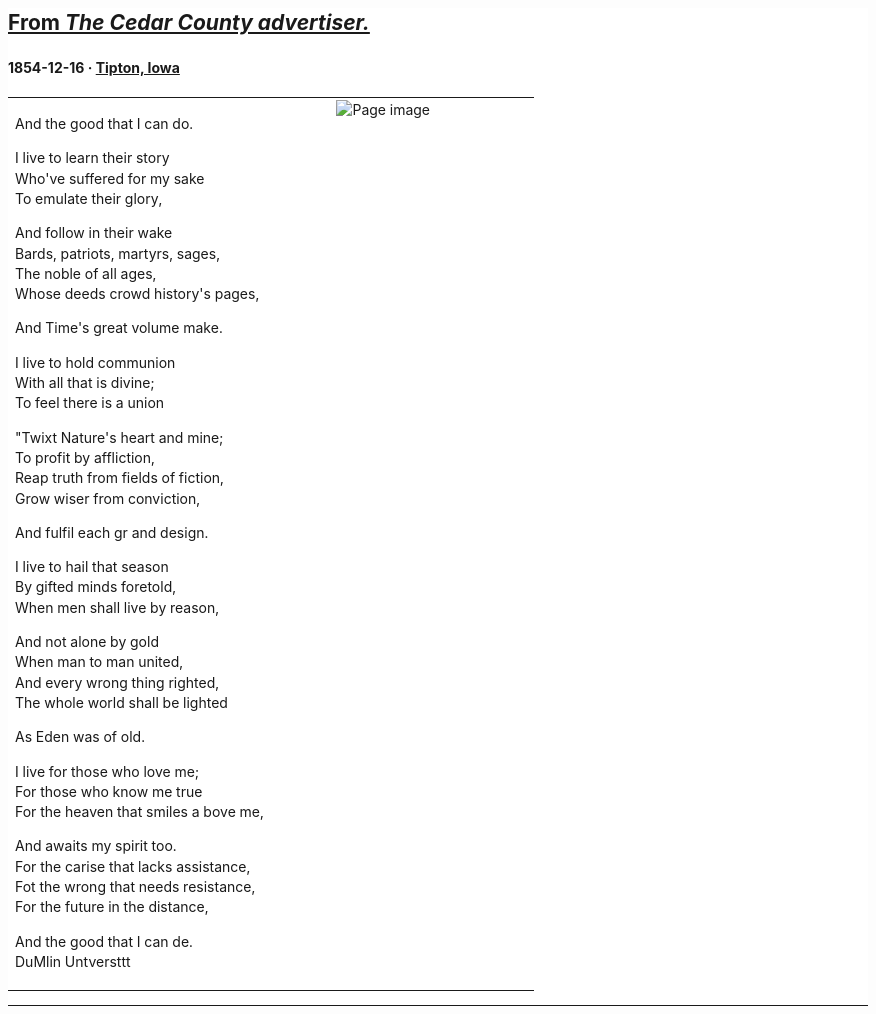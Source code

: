 
## [From _The Cedar County advertiser._](https://www.loc.gov/resource/sn85049614/1854-12-16/ed-1/?sp=1)

#### 1854-12-16 &middot; [Tipton, Iowa](http://dbpedia.org/resource/Tipton%2C_Iowa)

<table style="width: 100%;"><tr><td style="width: 50%">

  
  
And the good that I can do.  
  
I live to learn their story  
Who&#x27;ve suffered for my sake  
To emulate their glory,  
  
And follow in their wake  
Bards, patriots, martyrs, sages,  
The noble of all ages,  
Whose deeds crowd history&#x27;s pages,  
  
And Time&#x27;s great volume make.  
  
I live to hold communion  
With all that is divine;  
To feel there is a union  
  
&quot;Twixt Nature&#x27;s heart and mine;  
To profit by affliction,  
Reap truth from fields of fiction,  
Grow wiser from conviction,  
  
And fulfil each gr and design.  
  
I live to hail that season  
By gifted minds foretold,  
When men shall live by reason,  
  
And not alone by gold  
When man to man united,  
And every wrong thing righted,  
The whole world shall be lighted  
  
As Eden was of old.  
  
I live for those who love me;  
For those who know me true  
For the heaven that smiles a bove me,  
  
And awaits my spirit too.  
For the carise that lacks assistance,  
Fot the wrong that needs resistance,  
For the future in the distance,  
  
And the good that I can de.  
DuMlin Untversttt
</td><td style="width: 50%; max-height: 75%; margin: auto; display: block;">
<img alt="Page image" src="https://tile.loc.gov/image-services/iiif/service:ndnp:iahi:batch_iahi_charizard_ver01:data:sn85049614:0027952939A:1854121601:0214/pct:20.527757,40.664521,10.181728,19.717176/!600,600/0/default.jpg"/>
</td>
</tr></table>

---
